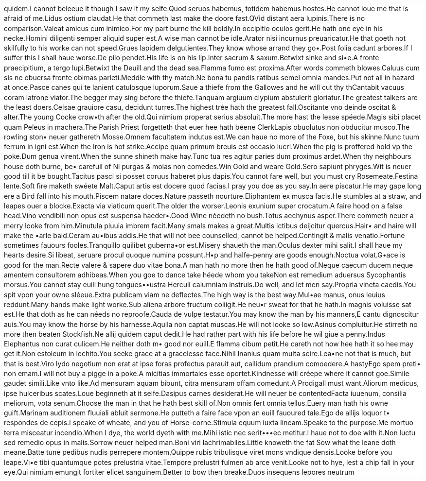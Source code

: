 quidem.I cannot beleeue it though I saw it my selfe.Quod seruos habemus, totidem habemus hostes.He cannot loue me that is afraid of me.Lidus ostium claudat.He that commeth last make the doore fast.QVid distant aera lupinis.There is no comparison.Valeat amicus cum inimico.For my part burne the kill boldly.In occipitio oculos gerit.He hath one eye in his necke.Homini diligenti semper aliquid super est.A wise man cannot be idle.Arator nisi incurnus preuaricatur.He that goeth not skilfully to his worke can not speed.Grues lapidem delgutientes.They know whose arrand they go•.Post folia cadunt arbores.If I suffer this I shall haue worse.De pilo pendet.His life is on his lip.Inter sacrum & saxum.Betwixt sinke and si•e.A fronte praecipitium, a tergo lupi.Betwixt the Deuill and the dead sea.Flamma fumo est proxima.After words commeth blowes.Caluus cum sis ne obuersa fronte obimas parieti.Meddle with thy match.Ne bona tu pandis ratibus semel omnia mandes.Put not all in hazard at once.Pasce canes qui te lanient catulosque luporum.Saue a thiefe from the Gallowes and he will cut thy thCantabit vacuus coram latrone viator.The begger may sing before the thiefe.Tanquam argiuum clypium abstulerit gloriatur.The greatest talkers are the least doers.Celsae grauiore casu, decidunt turres.The highest trée hath the greatest fall.Oscitante vno deinde oscitat & alter.The young Cocke crow•th after the old.Qui nimium properat serius absoluit.The more hast the lesse spéede.Magis sibi placet quam Peleus in machera.The Parish Priest forgetteth that euer hee hath béene ClerkLapis obuolutus non obducitur musco.The rowling ston• neuer gathereth Mosse.Omnem facultatem indutus est.We can haue no more of the Foxe, but his skinne.Nunc tuum ferrum in igni est.When the Iron is hot strike.Accipe quam primum breuis est occasio lucri.When the pig is proffered hold vp the poke.Dum genua virent.When the sunne shineth make hay.Tunc tua res agitur paries dum proximus ardet.When thy neighbours house doth burne, be• carefull of Ni purgas & molas non comedes.Win Gold and weare Gold.Sero sapiunt phryges.Wit is neuer good till it be bought.Tacitus pasci si posset coruus haberet plus dapis.You cannot fare well, but you must cry Rosemeate.Festina lente.Soft fire maketh swéete Malt.Caput artis est docere quod facias.I pray you doe as you say.In aere piscatur.He may gape long ere a Bird fall into his mouth.Piscem natare doces.Nature passeth nourture.Eliphantem ex musca facis.He stumbles at a straw, and leapes ouer a blocke.Exacta via viaticum querit.The older the worser.Leonis exunium super crocatum.A faire hood on a false head.Vino vendibili non opus est suspensa haeder•.Good Wine néedeth no bush.Totus aechynus asper.There commeth neuer a merry looke from him.Minutula pluuia imbrem facit.Many smals makes a great.Multis ictibus deijcitur quercus.Hair• and haire will make the •arle bald.Ceram au•ibus addis.He that will not bee counselled, cannot be helped.Contingit & malis venatio.Fortune sometimes fauours fooles.Tranquillo quilibet guberna•or est.Misery shaueth the man.Oculus dexter mihi salit.I shall haue my hearts desire.Si libeat, seruare procul quoque numina possunt.H•p and halfe-penny are goods enough.Noctua volat.G•ace is good for the man.Recte valere & sapere duo vitae bona.A man hath no more then he hath good of.Neque caecum ducem neque amentem consultorem adhibeas.When you goe to dance take héede whom you takeNon est remedium aduersus Sycophantis morsus.You cannot stay euill hung tongues••ustra Herculi calumniam instruis.Do well, and let men say.Propria vineta caedis.You spit vpon your owne sléeue.Extra publicam viam ne deflectes.The high way is the best way.Mul•ae manus, onus leuius reddunt.Many hands make light worke.Sub aliena arbore fructum coliigit.He neu•r sweat for that he hath.In magnis voluisse sat est.He that doth as he can néeds no reproofe.Cauda de vulpe testatur.You may know the man by his manners,E cantu dignoscitur auis.You may know the horse by his harnesse.Aquila non captat muscas.He will not looke so low.Asinus compluitur.He stirreth no more then beaten Stockfish.Ne allij quidem caput dedit.He had rather part with his life before he wil giue a penny.Indus Elephantus non curat culicem.He neither doth m• good nor euill.E flamma cibum petit.He careth not how hee hath it so hee may get it.Non estoleum in lechito.You seeke grace at a gracelesse face.Nihil Inanius quam multa scire.Lea•ne not that is much, but that is best.Viro lydo negotium non erat at ipse foras profectus parauit aut, callidum prandium comoedere.A hastyEgo spem preti• non emam.I will not buy a pigge in a poke.A micitias immortales esse oportet.Kindnesse will créepe where it cannot goe.Simile gaudet simili.Like vnto like.Ad mensuram aquam bibunt, citra mensuram offam comedunt.A Prodigall must want.Aliorum medicus, ipse hulceribus scates.Loue beginneth at it selfe.Dasipus carnes desiderat.He will neuer be contentedFacta iuuenum, consilia meliorum, vota senum.Choose the man in that he hath best skill of.Non omnis fert omnia tellus.Euery man hath his owne guift.Marinam auditionem fluuiali abluit sermone.He putteth a faire face vpon an euill fauoured tale.Ego de allijs loquor t• respondes de cepis.I speake of wheate, and you of Horse-corne.Stimula equum iuxta lineam.Speake to the purpose.Me mortuo terra misceatur incendio.When I dye, the world dyeth with me.Mihi istic nec serit•••ec metitur.I haue not to doe with it.Non luctu sed remedio opus in malis.Sorrow neuer helped man.Boni viri lachrimabiles.Little knoweth the fat Sow what the leane doth meane.Batte tune pedibus nudis perrepere montem,Quippe rubis tribulisque viret mons vndique densis.Looke before you leape.Vi•e tibi quantumque potes prelustria vitae.Tempore prelustri fulmen ab arce venit.Looke not to hye, lest a chip fall in your eye.Qui nimium emungit fortiter elicet sanguinem.Better to bow then breake.Duos insequens lepores neutrum